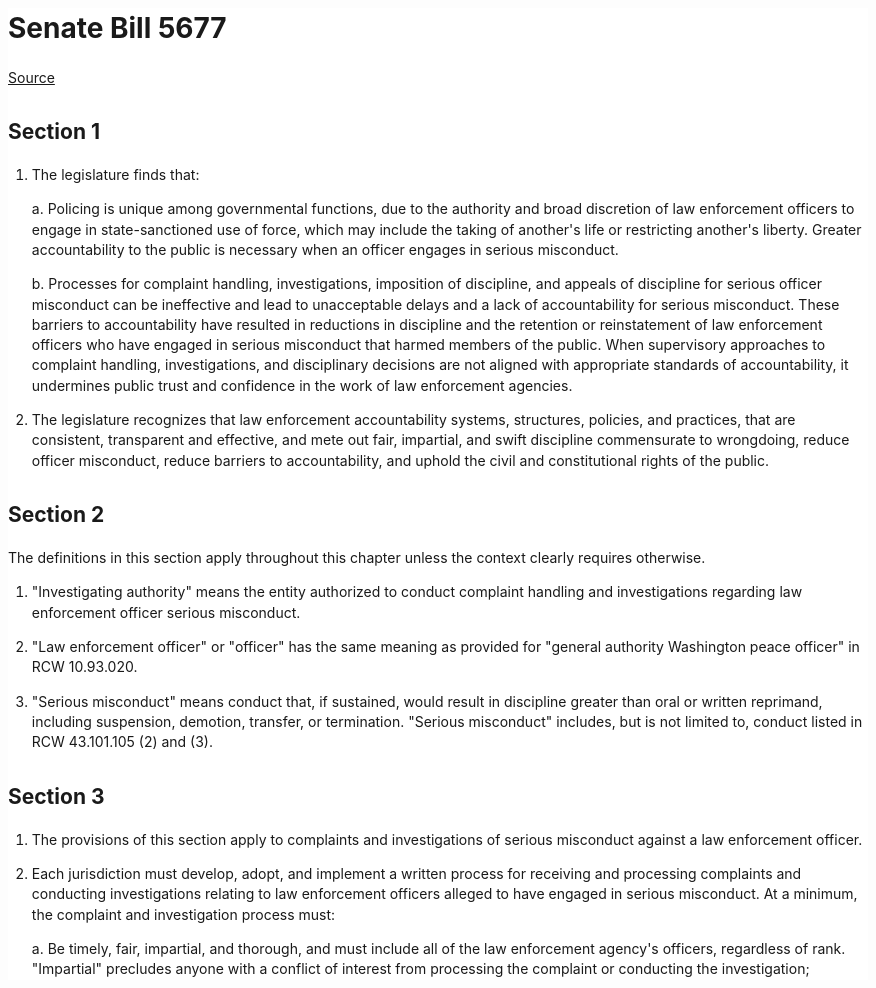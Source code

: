 # Senate Bill 5677

[Source](http://lawfilesext.leg.wa.gov/biennium/2021-22/Pdf/Bills/Senate%20Bills/5677.pdf)
## Section 1
1. The legislature finds that:

    a. Policing is unique among governmental functions, due to the authority and broad discretion of law enforcement officers to engage in state-sanctioned use of force, which may include the taking of another's life or restricting another's liberty. Greater accountability to the public is necessary when an officer engages in serious misconduct.

    b. Processes for complaint handling, investigations, imposition of discipline, and appeals of discipline for serious officer misconduct can be ineffective and lead to unacceptable delays and a lack of accountability for serious misconduct. These barriers to accountability have resulted in reductions in discipline and the retention or reinstatement of law enforcement officers who have engaged in serious misconduct that harmed members of the public. When supervisory approaches to complaint handling, investigations, and disciplinary decisions are not aligned with appropriate standards of accountability, it undermines public trust and confidence in the work of law enforcement agencies.

2. The legislature recognizes that law enforcement accountability systems, structures, policies, and practices, that are consistent, transparent and effective, and mete out fair, impartial, and swift discipline commensurate to wrongdoing, reduce officer misconduct, reduce barriers to accountability, and uphold the civil and constitutional rights of the public.


## Section 2
The definitions in this section apply throughout this chapter unless the context clearly requires otherwise.

1. "Investigating authority" means the entity authorized to conduct complaint handling and investigations regarding law enforcement officer serious misconduct.

2. "Law enforcement officer" or "officer" has the same meaning as provided for "general authority Washington peace officer" in RCW 10.93.020.

3. "Serious misconduct" means conduct that, if sustained, would result in discipline greater than oral or written reprimand, including suspension, demotion, transfer, or termination. "Serious misconduct" includes, but is not limited to, conduct listed in RCW 43.101.105 (2) and (3).


## Section 3
1. The provisions of this section apply to complaints and investigations of serious misconduct against a law enforcement officer.

2. Each jurisdiction must develop, adopt, and implement a written process for receiving and processing complaints and conducting investigations relating to law enforcement officers alleged to have engaged in serious misconduct. At a minimum, the complaint and investigation process must:

    a. Be timely, fair, impartial, and thorough, and must include all of the law enforcement agency's officers, regardless of rank. "Impartial" precludes anyone with a conflict of interest from processing the complaint or conducting the investigation;
